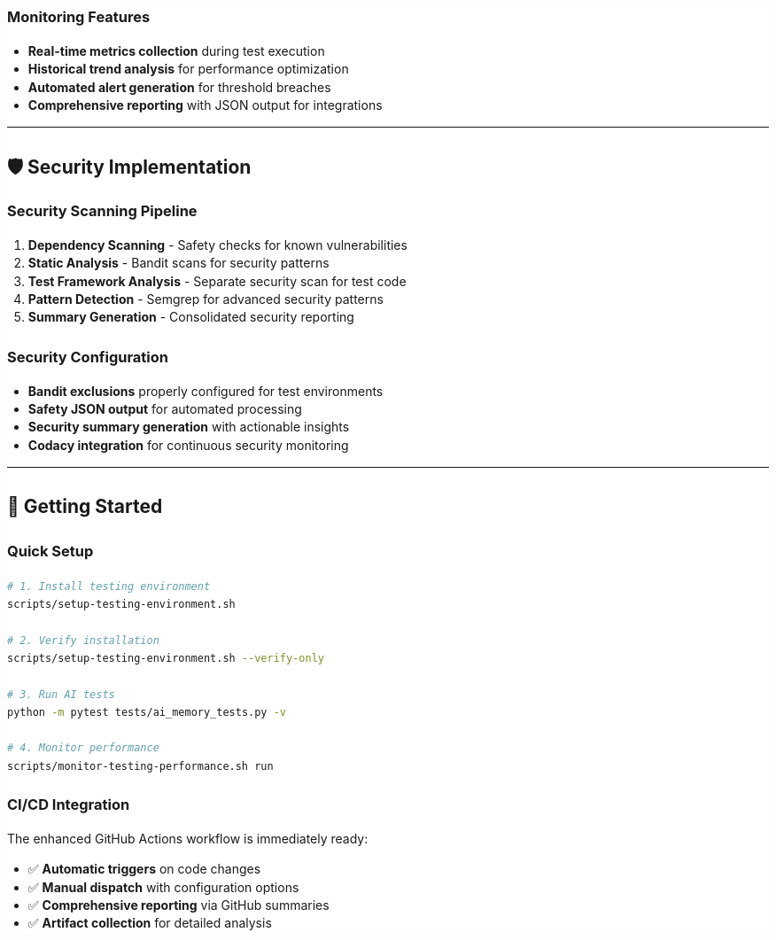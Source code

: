 ### **Monitoring Features**
- **Real-time metrics collection** during test execution
- **Historical trend analysis** for performance optimization
- **Automated alert generation** for threshold breaches
- **Comprehensive reporting** with JSON output for integrations

---

## 🛡️ **Security Implementation**

### **Security Scanning Pipeline**
1. **Dependency Scanning** - Safety checks for known vulnerabilities
2. **Static Analysis** - Bandit scans for security patterns
3. **Test Framework Analysis** - Separate security scan for test code
4. **Pattern Detection** - Semgrep for advanced security patterns
5. **Summary Generation** - Consolidated security reporting

### **Security Configuration**
- **Bandit exclusions** properly configured for test environments
- **Safety JSON output** for automated processing
- **Security summary generation** with actionable insights
- **Codacy integration** for continuous security monitoring

---

## 🚀 **Getting Started**

### **Quick Setup**
```bash
# 1. Install testing environment
scripts/setup-testing-environment.sh

# 2. Verify installation  
scripts/setup-testing-environment.sh --verify-only

# 3. Run AI tests
python -m pytest tests/ai_memory_tests.py -v

# 4. Monitor performance
scripts/monitor-testing-performance.sh run
```

### **CI/CD Integration**
The enhanced GitHub Actions workflow is immediately ready:
- ✅ **Automatic triggers** on code changes
- ✅ **Manual dispatch** with configuration options
- ✅ **Comprehensive reporting** via GitHub summaries
- ✅ **Artifact collection** for detailed analysis
